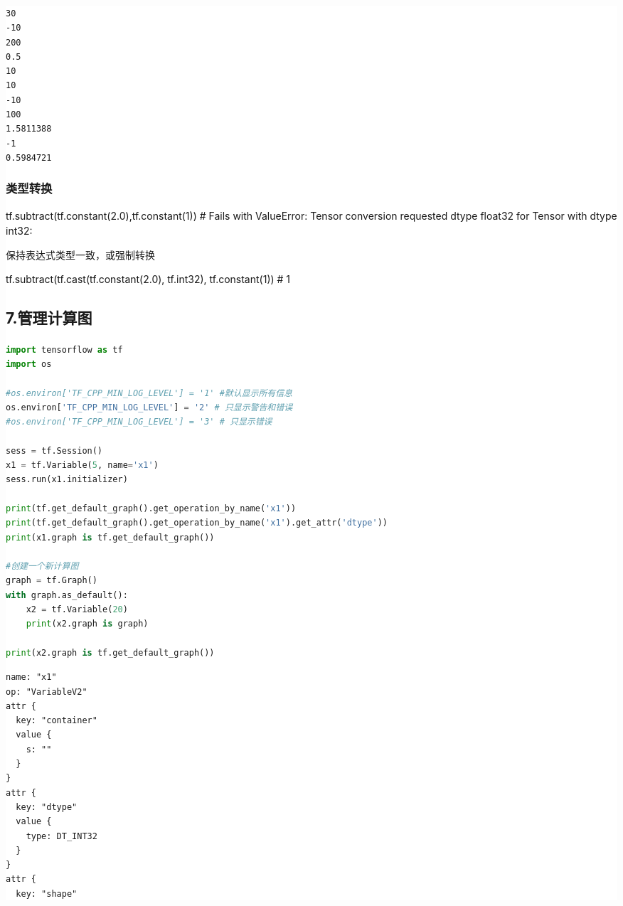     30
    -10
    200
    0.5
    10
    10
    -10
    100
    1.5811388
    -1
    0.5984721


### 类型转换

tf.subtract(tf.constant(2.0),tf.constant(1))  # Fails with ValueError: Tensor conversion requested dtype float32 for Tensor with dtype int32: 

保持表达式类型一致，或强制转换

tf.subtract(tf.cast(tf.constant(2.0), tf.int32), tf.constant(1))   # 1

## 7.管理计算图


```python
import tensorflow as tf
import os

#os.environ['TF_CPP_MIN_LOG_LEVEL'] = '1' #默认显示所有信息
os.environ['TF_CPP_MIN_LOG_LEVEL'] = '2' # 只显示警告和错误
#os.environ['TF_CPP_MIN_LOG_LEVEL'] = '3' # 只显示错误

sess = tf.Session()
x1 = tf.Variable(5, name='x1')
sess.run(x1.initializer)

print(tf.get_default_graph().get_operation_by_name('x1'))
print(tf.get_default_graph().get_operation_by_name('x1').get_attr('dtype'))
print(x1.graph is tf.get_default_graph())

#创建一个新计算图
graph = tf.Graph()
with graph.as_default():
    x2 = tf.Variable(20)
    print(x2.graph is graph)

print(x2.graph is tf.get_default_graph())
```

    name: "x1"
    op: "VariableV2"
    attr {
      key: "container"
      value {
        s: ""
      }
    }
    attr {
      key: "dtype"
      value {
        type: DT_INT32
      }
    }
    attr {
      key: "shape"
